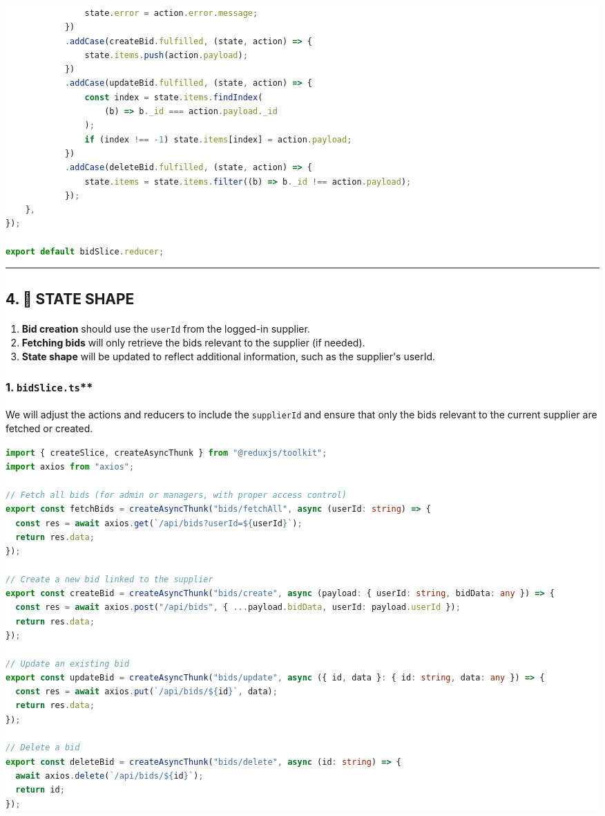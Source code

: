 ```ts
				state.error = action.error.message;
			})
			.addCase(createBid.fulfilled, (state, action) => {
				state.items.push(action.payload);
			})
			.addCase(updateBid.fulfilled, (state, action) => {
				const index = state.items.findIndex(
					(b) => b._id === action.payload._id
				);
				if (index !== -1) state.items[index] = action.payload;
			})
			.addCase(deleteBid.fulfilled, (state, action) => {
				state.items = state.items.filter((b) => b._id !== action.payload);
			});
	},
});

export default bidSlice.reducer;
```

---

## 4. 🧠 STATE SHAPE

1. **Bid creation** should use the `userId` from the logged-in supplier.
2. **Fetching bids** will only retrieve the bids relevant to the supplier (if needed).
3. **State shape** will be updated to reflect additional information, such as the supplier's userId.


### 1. `bidSlice.ts`**

We will adjust the actions and reducers to include the `supplierId` and ensure that only the bids relevant to the current supplier are fetched or created.

```ts
import { createSlice, createAsyncThunk } from "@reduxjs/toolkit";
import axios from "axios";

// Fetch all bids (for admin or managers, with proper access control)
export const fetchBids = createAsyncThunk("bids/fetchAll", async (userId: string) => {
  const res = await axios.get(`/api/bids?userId=${userId}`);
  return res.data;
});

// Create a new bid linked to the supplier
export const createBid = createAsyncThunk("bids/create", async (payload: { userId: string, bidData: any }) => {
  const res = await axios.post("/api/bids", { ...payload.bidData, userId: payload.userId });
  return res.data;
});

// Update an existing bid
export const updateBid = createAsyncThunk("bids/update", async ({ id, data }: { id: string, data: any }) => {
  const res = await axios.put(`/api/bids/${id}`, data);
  return res.data;
});

// Delete a bid
export const deleteBid = createAsyncThunk("bids/delete", async (id: string) => {
  await axios.delete(`/api/bids/${id}`);
  return id;
});
```